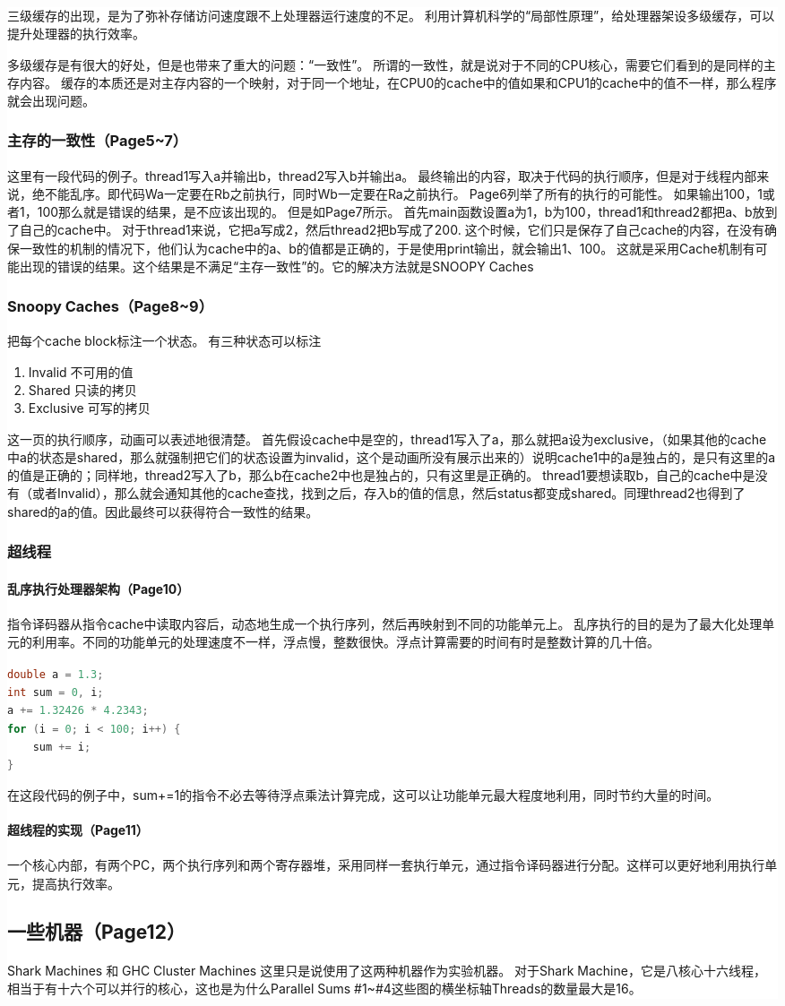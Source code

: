 三级缓存的出现，是为了弥补存储访问速度跟不上处理器运行速度的不足。
利用计算机科学的“局部性原理”，给处理器架设多级缓存，可以提升处理器的执行效率。

多级缓存是有很大的好处，但是也带来了重大的问题：“一致性”。
所谓的一致性，就是说对于不同的CPU核心，需要它们看到的是同样的主存内容。
缓存的本质还是对主存内容的一个映射，对于同一个地址，在CPU0的cache中的值如果和CPU1的cache中的值不一样，那么程序就会出现问题。
### 主存的一致性（Page5~7）
这里有一段代码的例子。thread1写入a并输出b，thread2写入b并输出a。
最终输出的内容，取决于代码的执行顺序，但是对于线程内部来说，绝不能乱序。即代码Wa一定要在Rb之前执行，同时Wb一定要在Ra之前执行。
Page6列举了所有的执行的可能性。
如果输出100，1或者1，100那么就是错误的结果，是不应该出现的。
但是如Page7所示。
首先main函数设置a为1，b为100，thread1和thread2都把a、b放到了自己的cache中。
对于thread1来说，它把a写成2，然后thread2把b写成了200.
这个时候，它们只是保存了自己cache的内容，在没有确保一致性的机制的情况下，他们认为cache中的a、b的值都是正确的，于是使用print输出，就会输出1、100。
这就是采用Cache机制有可能出现的错误的结果。这个结果是不满足“主存一致性”的。它的解决方法就是SNOOPY Caches
### Snoopy Caches（Page8~9）
把每个cache block标注一个状态。
有三种状态可以标注
1. Invalid		不可用的值
2. Shared		只读的拷贝
3. Exclusive	可写的拷贝

这一页的执行顺序，动画可以表述地很清楚。
首先假设cache中是空的，thread1写入了a，那么就把a设为exclusive，（如果其他的cache中a的状态是shared，那么就强制把它们的状态设置为invalid，这个是动画所没有展示出来的）说明cache1中的a是独占的，是只有这里的a的值是正确的；同样地，thread2写入了b，那么b在cache2中也是独占的，只有这里是正确的。
thread1要想读取b，自己的cache中是没有（或者Invalid），那么就会通知其他的cache查找，找到之后，存入b的值的信息，然后status都变成shared。同理thread2也得到了shared的a的值。因此最终可以获得符合一致性的结果。

### 超线程
#### 乱序执行处理器架构（Page10）
指令译码器从指令cache中读取内容后，动态地生成一个执行序列，然后再映射到不同的功能单元上。
乱序执行的目的是为了最大化处理单元的利用率。不同的功能单元的处理速度不一样，浮点慢，整数很快。浮点计算需要的时间有时是整数计算的几十倍。

```c
double a = 1.3;
int sum = 0, i;
a += 1.32426 * 4.2343;
for (i = 0; i < 100; i++) {
    sum += i;
}
```
在这段代码的例子中，sum+=1的指令不必去等待浮点乘法计算完成，这可以让功能单元最大程度地利用，同时节约大量的时间。
#### 超线程的实现（Page11）
一个核心内部，有两个PC，两个执行序列和两个寄存器堆，采用同样一套执行单元，通过指令译码器进行分配。这样可以更好地利用执行单元，提高执行效率。

## 一些机器（Page12）
Shark Machines 和 GHC Cluster Machines
这里只是说使用了这两种机器作为实验机器。
对于Shark Machine，它是八核心十六线程，相当于有十六个可以并行的核心，这也是为什么Parallel Sums #1~#4这些图的横坐标轴Threads的数量最大是16。

